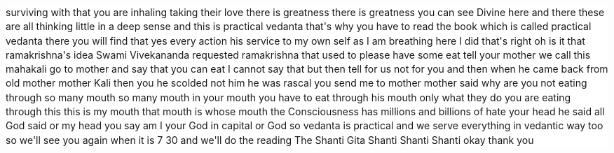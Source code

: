 surviving with that you are inhaling taking their love there is greatness there is greatness you can see Divine here and there these are all thinking little in a deep sense and this is practical vedanta that's why you have to read the book which is called practical vedanta there you will find that yes every action his service to my own self as I am breathing here I did that's right oh is it that ramakrishna's idea Swami Vivekananda requested ramakrishna that used to please have some eat tell your mother we call this mahakali go to mother and say that you can eat I cannot say that but then tell for us not for you and then when he came back from old mother mother Kali then you he scolded not him he was rascal you send me to mother mother said why are you not eating through so many mouth so many mouth in your mouth you have to eat through his mouth only what they do you are eating through this this is my mouth that mouth is whose mouth the Consciousness has millions and billions of hate your head he said all God said or my head you say am I your God in capital or God so vedanta is practical and we serve everything in vedantic way too so we'll see you again when it is 7 30 and we'll do the reading The Shanti Gita Shanti Shanti Shanti okay thank you